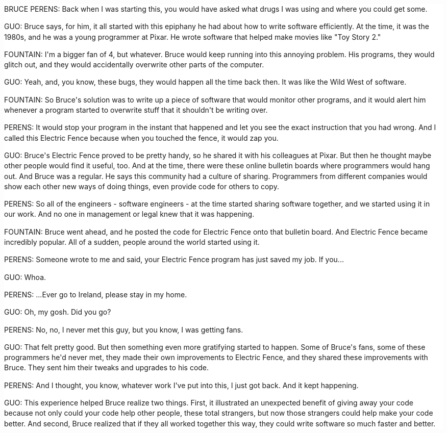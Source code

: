 BRUCE PERENS: Back when I was starting this, you would have asked what drugs I was using and where you could get some.

GUO: Bruce says, for him, it all started with this epiphany he had about how to write software efficiently. At the time, it was the 1980s, and he was a young programmer at Pixar. He wrote software that helped make movies like "Toy Story 2."

FOUNTAIN: I'm a bigger fan of 4, but whatever. Bruce would keep running into this annoying problem. His programs, they would glitch out, and they would accidentally overwrite other parts of the computer.

GUO: Yeah, and, you know, these bugs, they would happen all the time back then. It was like the Wild West of software.

FOUNTAIN: So Bruce's solution was to write up a piece of software that would monitor other programs, and it would alert him whenever a program started to overwrite stuff that it shouldn't be writing over.

PERENS: It would stop your program in the instant that happened and let you see the exact instruction that you had wrong. And I called this Electric Fence because when you touched the fence, it would zap you.

GUO: Bruce's Electric Fence proved to be pretty handy, so he shared it with his colleagues at Pixar. But then he thought maybe other people would find it useful, too. And at the time, there were these online bulletin boards where programmers would hang out. And Bruce was a regular. He says this community had a culture of sharing. Programmers from different companies would show each other new ways of doing things, even provide code for others to copy.

PERENS: So all of the engineers - software engineers - at the time started sharing software together, and we started using it in our work. And no one in management or legal knew that it was happening.

FOUNTAIN: Bruce went ahead, and he posted the code for Electric Fence onto that bulletin board. And Electric Fence became incredibly popular. All of a sudden, people around the world started using it.

PERENS: Someone wrote to me and said, your Electric Fence program has just saved my job. If you...

GUO: Whoa.

PERENS: ...Ever go to Ireland, please stay in my home.

GUO: Oh, my gosh. Did you go?

PERENS: No, no, I never met this guy, but you know, I was getting fans.

GUO: That felt pretty good. But then something even more gratifying started to happen. Some of Bruce's fans, some of these programmers he'd never met, they made their own improvements to Electric Fence, and they shared these improvements with Bruce. They sent him their tweaks and upgrades to his code.

PERENS: And I thought, you know, whatever work I've put into this, I just got back. And it kept happening.

GUO: This experience helped Bruce realize two things. First, it illustrated an unexpected benefit of giving away your code because not only could your code help other people, these total strangers, but now those strangers could help make your code better. And second, Bruce realized that if they all worked together this way, they could write software so much faster and better.
